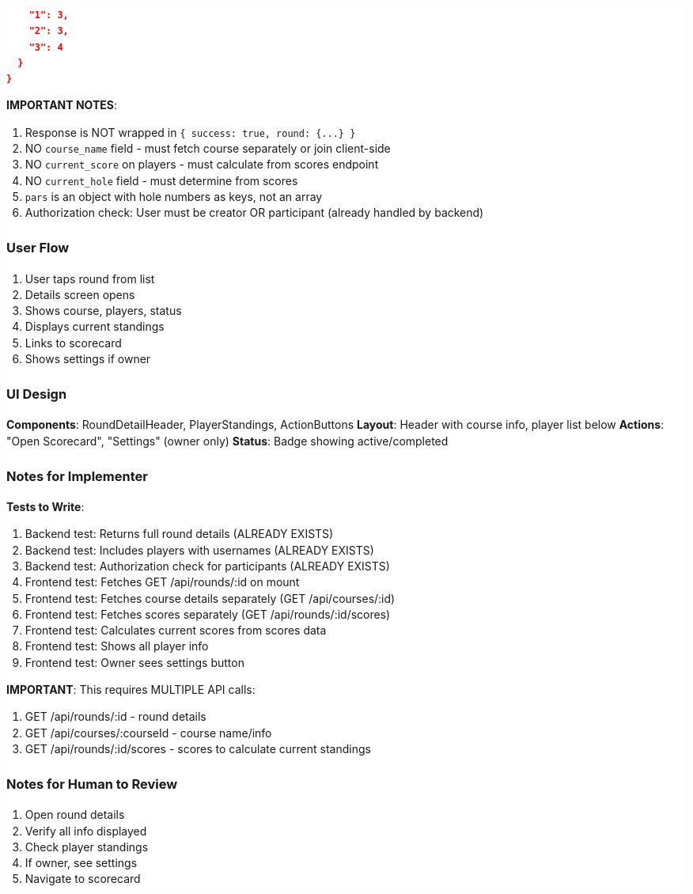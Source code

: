 ```json
    "1": 3,
    "2": 3,
    "3": 4
  }
}
```

**IMPORTANT NOTES**:
1. Response is NOT wrapped in `{ success: true, round: {...} }`
2. NO `course_name` field - must fetch course separately or join client-side
3. NO `current_score` on players - must calculate from scores endpoint
4. NO `current_hole` field - must determine from scores
5. `pars` is an object with hole numbers as keys, not an array
6. Authorization check: User must be creator OR participant (already handled by backend)

### User Flow
1. User taps round from list
2. Details screen opens
3. Shows course, players, status
4. Displays current standings
5. Links to scorecard
6. Shows settings if owner

### UI Design
**Components**: RoundDetailHeader, PlayerStandings, ActionButtons
**Layout**: Header with course info, player list below
**Actions**: "Open Scorecard", "Settings" (owner only)
**Status**: Badge showing active/completed

### Notes for Implementer
**Tests to Write**:
1. Backend test: Returns full round details (ALREADY EXISTS)
2. Backend test: Includes players with usernames (ALREADY EXISTS)
3. Backend test: Authorization check for participants (ALREADY EXISTS)
4. Frontend test: Fetches GET /api/rounds/:id on mount
5. Frontend test: Fetches course details separately (GET /api/courses/:id)
6. Frontend test: Fetches scores separately (GET /api/rounds/:id/scores)
7. Frontend test: Calculates current scores from scores data
8. Frontend test: Shows all player info
9. Frontend test: Owner sees settings button

**IMPORTANT**: This requires MULTIPLE API calls:
1. GET /api/rounds/:id - round details
2. GET /api/courses/:courseId - course name/info
3. GET /api/rounds/:id/scores - scores to calculate current standings

### Notes for Human to Review
1. Open round details
2. Verify all info displayed
3. Check player standings
4. If owner, see settings
5. Navigate to scorecard

